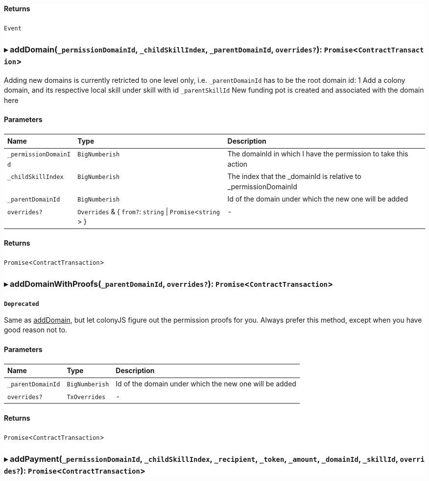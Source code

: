 #### Returns

`Event`

### ▸ **addDomain**(`_permissionDomainId`, `_childSkillIndex`, `_parentDomainId`, `overrides?`): `Promise`<`ContractTransaction`\>

Adding new domains is currently retricted to one level only, i.e. `_parentDomainId` has to be the root domain id: 1
Add a colony domain, and its respective local skill under skill with id `_parentSkillId` New funding pot is created and associated with the domain here

#### Parameters

| Name | Type | Description |
| :------ | :------ | :------ |
| `_permissionDomainId` | `BigNumberish` | The domainId in which I have the permission to take this action |
| `_childSkillIndex` | `BigNumberish` | The index that the _domainId is relative to _permissionDomainId |
| `_parentDomainId` | `BigNumberish` | Id of the domain under which the new one will be added |
| `overrides?` | `Overrides` & { `from?`: `string` \| `Promise`<`string`\>  } | - |

#### Returns

`Promise`<`ContractTransaction`\>

### ▸ **addDomainWithProofs**(`_parentDomainId`, `overrides?`): `Promise`<`ContractTransaction`\>

**`Deprecated`**

Same as [addDomain](ColonyClientV1.md#adddomain), but let colonyJS figure out the permission proofs for you.
Always prefer this method, except when you have good reason not to.

#### Parameters

| Name | Type | Description |
| :------ | :------ | :------ |
| `_parentDomainId` | `BigNumberish` | Id of the domain under which the new one will be added |
| `overrides?` | `TxOverrides` | - |

#### Returns

`Promise`<`ContractTransaction`\>

### ▸ **addPayment**(`_permissionDomainId`, `_childSkillIndex`, `_recipient`, `_token`, `_amount`, `_domainId`, `_skillId`, `overrides?`): `Promise`<`ContractTransaction`\>
